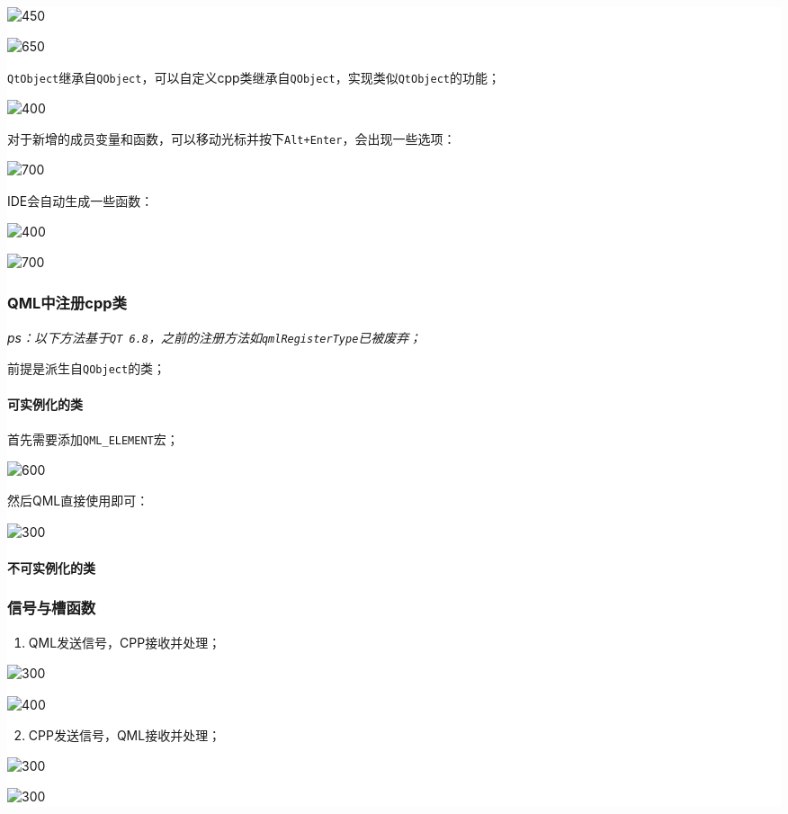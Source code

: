 ![450](https://pic-1315225359.cos.ap-shanghai.myqcloud.com/20250101171653.png)


![650](https://pic-1315225359.cos.ap-shanghai.myqcloud.com/20250101171626.png)

`QtObject`继承自`QObject`，可以自定义cpp类继承自`QObject`，实现类似`QtObject`的功能；

![400](https://pic-1315225359.cos.ap-shanghai.myqcloud.com/20250101171956.png)

对于新增的成员变量和函数，可以移动光标并按下`Alt+Enter`，会出现一些选项：

![700](https://pic-1315225359.cos.ap-shanghai.myqcloud.com/20250101172929.png)

IDE会自动生成一些函数：

![400](https://pic-1315225359.cos.ap-shanghai.myqcloud.com/20250101173327.png)

![700](https://pic-1315225359.cos.ap-shanghai.myqcloud.com/20250101173449.png)

### QML中注册cpp类

*ps：以下方法基于`QT 6.8`，之前的注册方法如`qmlRegisterType`已被废弃；*

前提是派生自`QObject`的类；

#### 可实例化的类

首先需要添加`QML_ELEMENT`宏；

![600](https://pic-1315225359.cos.ap-shanghai.myqcloud.com/20250101213653.png)

然后QML直接使用即可：

![300](https://pic-1315225359.cos.ap-shanghai.myqcloud.com/20250101213754.png)

#### 不可实例化的类


### 信号与槽函数

1. QML发送信号，CPP接收并处理；

![300](https://pic-1315225359.cos.ap-shanghai.myqcloud.com/20250101214543.png)

![400](https://pic-1315225359.cos.ap-shanghai.myqcloud.com/20250101214506.png)

2. CPP发送信号，QML接收并处理；

![300](https://pic-1315225359.cos.ap-shanghai.myqcloud.com/20250101224009.png)

![300](https://pic-1315225359.cos.ap-shanghai.myqcloud.com/20250101223929.png)



